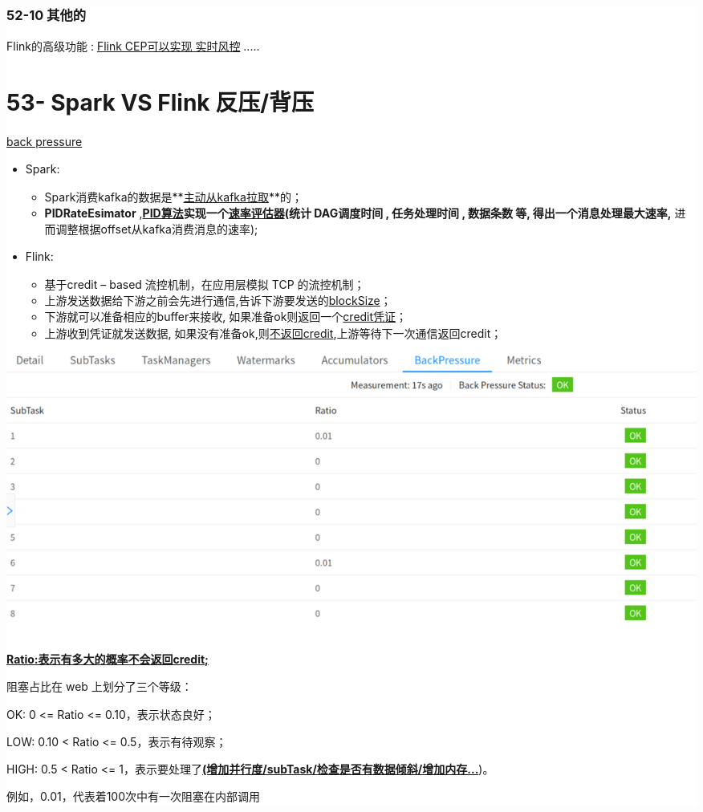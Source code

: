 

### 52-10 其他的

Flink的高级功能 : [Flink CEP可以实现 实时风控]() .....



# 53- Spark VS Flink 反压/背压

[back pressure]()

- Spark: 
  - Spark消费kafka的数据是**[主动从kafka拉取]()**的；
  - **PIDRateEsimator** ,**[PID算法]()**实现一个[**速率评估器**]()(统计 **DAG调度时间 , 任务处理时间 , 数据条数** 等, 得出一个消息处理**最大速率,** 进而调整根据offset从kafka消费消息的速率);

- Flink: 
  - 基于credit – based 流控机制，在应用层模拟 TCP 的流控机制；
  - 上游发送数据给下游之前会先进行通信,告诉下游要发送的[blockSize]()；
  - 下游就可以准备相应的buffer来接收, 如果准备ok则返回一个[credit凭证]()；
  - 上游收到凭证就发送数据, 如果没有准备ok,则[不返回credit](),上游等待下一次通信返回credit；

![1611309932060](images/1611309932060.png)

[**Ratio:表示有多大的概率不会返回credit;**]()

阻塞占比在 web 上划分了三个等级：

OK: 0 <= Ratio <= 0.10，表示状态良好；

LOW: 0.10 < Ratio <= 0.5，表示有待观察；

HIGH: 0.5 < Ratio <= 1，表示要处理了[**(增加并行度/subTask/检查是否有数据倾斜/增加内存...**]())。

例如，0.01，代表着100次中有一次阻塞在内部调用



